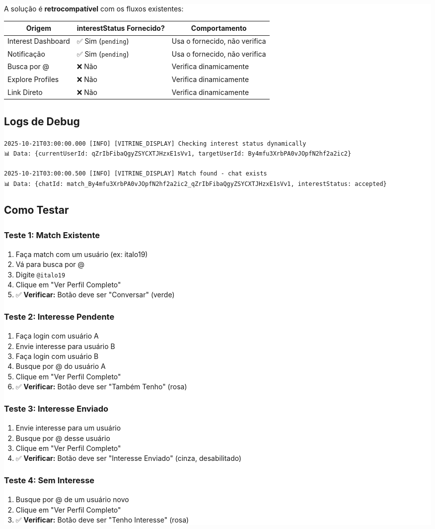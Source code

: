 A solução é **retrocompatível** com os fluxos existentes:

| Origem | interestStatus Fornecido? | Comportamento |
|--------|---------------------------|---------------|
| Interest Dashboard | ✅ Sim (`pending`) | Usa o fornecido, não verifica |
| Notificação | ✅ Sim (`pending`) | Usa o fornecido, não verifica |
| Busca por @ | ❌ Não | Verifica dinamicamente |
| Explore Profiles | ❌ Não | Verifica dinamicamente |
| Link Direto | ❌ Não | Verifica dinamicamente |

## Logs de Debug

```
2025-10-21T03:00:00.000 [INFO] [VITRINE_DISPLAY] Checking interest status dynamically
📊 Data: {currentUserId: qZrIbFibaQgyZSYCXTJHzxE1sVv1, targetUserId: By4mfu3XrbPA0vJOpfN2hf2a2ic2}

2025-10-21T03:00:00.500 [INFO] [VITRINE_DISPLAY] Match found - chat exists
📊 Data: {chatId: match_By4mfu3XrbPA0vJOpfN2hf2a2ic2_qZrIbFibaQgyZSYCXTJHzxE1sVv1, interestStatus: accepted}
```

## Como Testar

### Teste 1: Match Existente
1. Faça match com um usuário (ex: italo19)
2. Vá para busca por @
3. Digite `@italo19`
4. Clique em "Ver Perfil Completo"
5. ✅ **Verificar:** Botão deve ser "Conversar" (verde)

### Teste 2: Interesse Pendente
1. Faça login com usuário A
2. Envie interesse para usuário B
3. Faça login com usuário B
4. Busque por @ do usuário A
5. Clique em "Ver Perfil Completo"
6. ✅ **Verificar:** Botão deve ser "Também Tenho" (rosa)

### Teste 3: Interesse Enviado
1. Envie interesse para um usuário
2. Busque por @ desse usuário
3. Clique em "Ver Perfil Completo"
4. ✅ **Verificar:** Botão deve ser "Interesse Enviado" (cinza, desabilitado)

### Teste 4: Sem Interesse
1. Busque por @ de um usuário novo
2. Clique em "Ver Perfil Completo"
3. ✅ **Verificar:** Botão deve ser "Tenho Interesse" (rosa)
